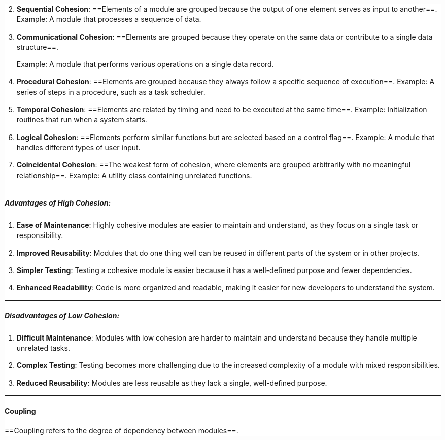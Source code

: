 2. **Sequential Cohesion**:
	==Elements of a module are grouped because the output of one element serves as input to another==.
	Example: A module that processes a sequence of data.

3. **Communicational Cohesion**:
	==Elements are grouped because they operate on the same data or contribute to a single data
	structure==. 
	
	Example: A module that performs various operations on a single data record.

4. **Procedural Cohesion**:
	==Elements are grouped because they always follow a specific sequence of execution==.
	Example: A series of steps in a procedure, such as a task scheduler.

5. **Temporal Cohesion**:
	==Elements are related by timing and need to be executed at the same time==.
	Example: Initialization routines that run when a system starts.

6. **Logical Cohesion**:
	==Elements perform similar functions but are selected based on a control flag==.
	Example: A module that handles different types of user input.

7. **Coincidental Cohesion**:
	==The weakest form of cohesion, where elements are grouped arbitrarily with no meaningful relationship==.
	Example: A utility class containing unrelated functions.

---
##### Advantages of High Cohesion:

1. **Ease of Maintenance**: Highly cohesive modules are easier to maintain and understand, as they focus on a single task or responsibility.

2. **Improved Reusability**: Modules that do one thing well can be reused in different parts of the system or in other projects.

3. **Simpler Testing**: Testing a cohesive module is easier because it has a well-defined purpose and fewer dependencies.

4. **Enhanced Readability**: Code is more organized and readable, making it easier for new developers to understand the system.
---
##### **Disadvantages of Low Cohesion**:

1. **Difficult Maintenance**: Modules with low cohesion are harder to maintain and understand
because they handle multiple unrelated tasks.

2. **Complex Testing**: Testing becomes more challenging due to the increased complexity of a
module with mixed responsibilities.

3. **Reduced Reusability**: Modules are less reusable as they lack a single, well-defined purpose.

---
#### Coupling

==Coupling refers to the degree of dependency between modules==.
